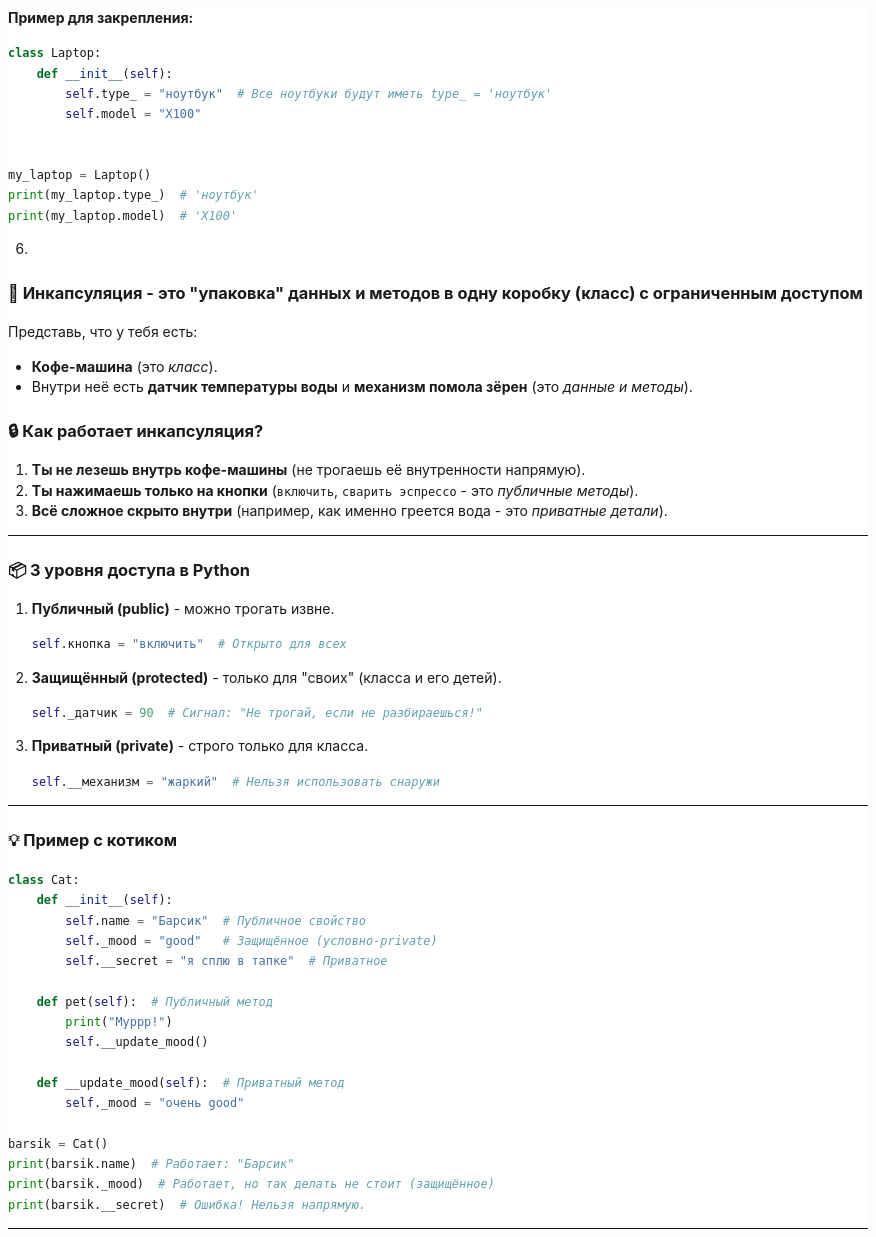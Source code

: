**Пример для закрепления:**  
```python
class Laptop:
    def __init__(self):
        self.type_ = "ноутбук"  # Все ноутбуки будут иметь type_ = 'ноутбук'
        self.model = "X100"


my_laptop = Laptop()
print(my_laptop.type_)  # 'ноутбук'
print(my_laptop.model)  # 'X100'
```  


6.
### 🍎 **Инкапсуляция - это "упаковка" данных и методов в одну коробку (класс) с ограниченным доступом**  

Представь, что у тебя есть:  
- **Кофе-машина** (это *класс*).  
- Внутри неё есть **датчик температуры воды** и **механизм помола зёрен** (это *данные и методы*).  

### 🔒 **Как работает инкапсуляция?**  
1. **Ты не лезешь внутрь кофе-машины** (не трогаешь её внутренности напрямую).  
2. **Ты нажимаешь только на кнопки** (`включить`, `сварить эспрессо` - это *публичные методы*).  
3. **Всё сложное скрыто внутри** (например, как именно греется вода - это *приватные детали*).  

---

### 📦 **3 уровня доступа в Python**  
1. **Публичный (public)** - можно трогать извне.  
   ```python
   self.кнопка = "включить"  # Открыто для всех
   ```
2. **Защищённый (protected)** - только для "своих" (класса и его детей).  
   ```python
   self._датчик = 90  # Сигнал: "Не трогай, если не разбираешься!"
   ```
3. **Приватный (private)** - строго только для класса.  
   ```python
   self.__механизм = "жаркий"  # Нельзя использовать снаружи
   ```

---

### 💡 **Пример с котиком**  
```python
class Cat:
    def __init__(self):
        self.name = "Барсик"  # Публичное свойство
        self._mood = "good"   # Защищённое (условно-private)
        self.__secret = "я сплю в тапке"  # Приватное

    def pet(self):  # Публичный метод
        print("Муррр!")
        self.__update_mood()

    def __update_mood(self):  # Приватный метод
        self._mood = "очень good"

barsik = Cat()
print(barsik.name)  # Работает: "Барсик"
print(barsik._mood)  # Работает, но так делать не стоит (защищённое)
print(barsik.__secret)  # Ошибка! Нельзя напрямую.
```

---